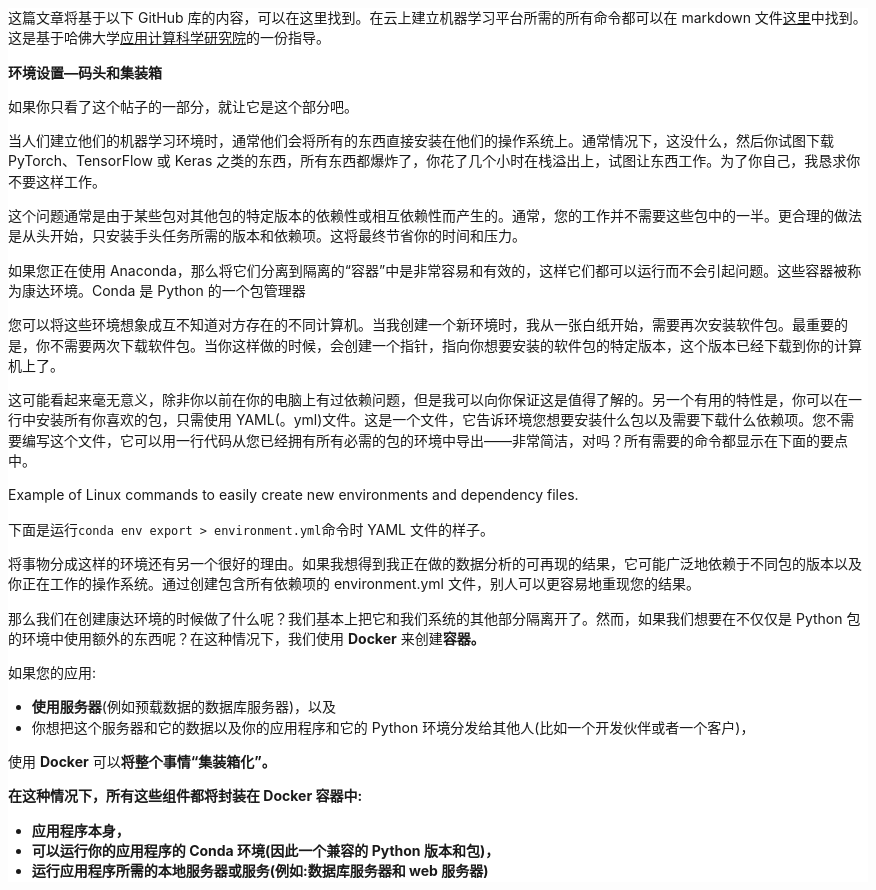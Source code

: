 这篇文章将基于以下 GitHub 库的内容，可以在这里找到。在云上建立机器学习平台所需的所有命令都可以在 markdown 文件[这里](https://github.com/mrdragonbear/dasktut/blob/master/AWS-Kubernetes.md)中找到。这是基于哈佛大学[应用计算科学研究院](https://iacs.seas.harvard.edu/)的一份指导。

**环境设置—码头和集装箱**

如果你只看了这个帖子的一部分，就让它是这个部分吧。

当人们建立他们的机器学习环境时，通常他们会将所有的东西直接安装在他们的操作系统上。通常情况下，这没什么，然后你试图下载 PyTorch、TensorFlow 或 Keras 之类的东西，所有东西都爆炸了，你花了几个小时在栈溢出上，试图让东西工作。为了你自己，我恳求你不要这样工作。

这个问题通常是由于某些包对其他包的特定版本的依赖性或相互依赖性而产生的。通常，您的工作并不需要这些包中的一半。更合理的做法是从头开始，只安装手头任务所需的版本和依赖项。这将最终节省你的时间和压力。

如果您正在使用 Anaconda，那么将它们分离到隔离的“容器”中是非常容易和有效的，这样它们都可以运行而不会引起问题。这些容器被称为康达环境。Conda 是 Python 的一个包管理器

您可以将这些环境想象成互不知道对方存在的不同计算机。当我创建一个新环境时，我从一张白纸开始，需要再次安装软件包。最重要的是，你不需要两次下载软件包。当你这样做的时候，会创建一个指针，指向你想要安装的软件包的特定版本，这个版本已经下载到你的计算机上了。

这可能看起来毫无意义，除非你以前在你的电脑上有过依赖问题，但是我可以向你保证这是值得了解的。另一个有用的特性是，你可以在一行中安装所有你喜欢的包，只需使用 YAML(。yml)文件。这是一个文件，它告诉环境您想要安装什么包以及需要下载什么依赖项。您不需要编写这个文件，它可以用一行代码从您已经拥有所有必需的包的环境中导出——非常简洁，对吗？所有需要的命令都显示在下面的要点中。

Example of Linux commands to easily create new environments and dependency files.

下面是运行`conda env export > environment.yml`命令时 YAML 文件的样子。

将事物分成这样的环境还有另一个很好的理由。如果我想得到我正在做的数据分析的可再现的结果，它可能广泛地依赖于不同包的版本以及你正在工作的操作系统。通过创建包含所有依赖项的 environment.yml 文件，别人可以更容易地重现您的结果。

那么我们在创建康达环境的时候做了什么呢？我们基本上把它和我们系统的其他部分隔离开了。然而，如果我们想要在不仅仅是 Python 包的环境中使用额外的东西呢？在这种情况下，我们使用 **Docker** 来创建**容器。**

如果您的应用:

*   **使用服务器**(例如预载数据的数据库服务器)，以及
*   你想把这个服务器和它的数据以及你的应用程序和它的 Python 环境分发给其他人(比如一个开发伙伴或者一个客户)，

使用 **Docker** 可以****将整个事情“集装箱化”。****

****在这种情况下，所有这些组件都将**封装在 Docker 容器**中:****

*   ******应用程序本身**，****
*   ****可以运行你的应用程序的 **Conda 环境**(因此一个兼容的 Python 版本和包)，****
*   ****运行应用程序所需的**本地服务器或服务**(例如:数据库服务器和 web 服务器)****
